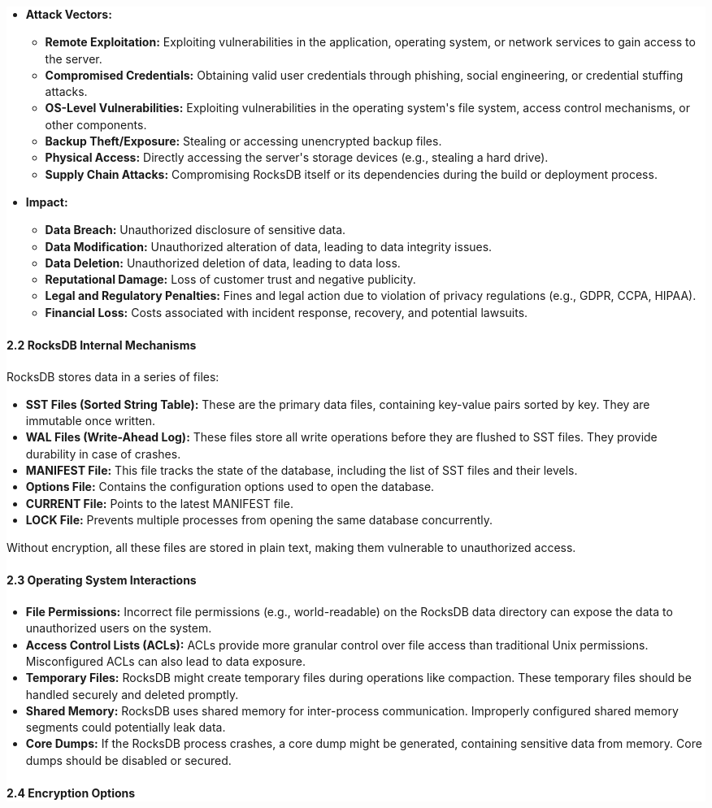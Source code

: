 *   **Attack Vectors:**
    *   **Remote Exploitation:**  Exploiting vulnerabilities in the application, operating system, or network services to gain access to the server.
    *   **Compromised Credentials:**  Obtaining valid user credentials through phishing, social engineering, or credential stuffing attacks.
    *   **OS-Level Vulnerabilities:**  Exploiting vulnerabilities in the operating system's file system, access control mechanisms, or other components.
    *   **Backup Theft/Exposure:**  Stealing or accessing unencrypted backup files.
    *   **Physical Access:**  Directly accessing the server's storage devices (e.g., stealing a hard drive).
    *   **Supply Chain Attacks:**  Compromising RocksDB itself or its dependencies during the build or deployment process.

*   **Impact:**
    *   **Data Breach:**  Unauthorized disclosure of sensitive data.
    *   **Data Modification:**  Unauthorized alteration of data, leading to data integrity issues.
    *   **Data Deletion:**  Unauthorized deletion of data, leading to data loss.
    *   **Reputational Damage:**  Loss of customer trust and negative publicity.
    *   **Legal and Regulatory Penalties:**  Fines and legal action due to violation of privacy regulations (e.g., GDPR, CCPA, HIPAA).
    *   **Financial Loss:**  Costs associated with incident response, recovery, and potential lawsuits.

#### 2.2 RocksDB Internal Mechanisms

RocksDB stores data in a series of files:

*   **SST Files (Sorted String Table):**  These are the primary data files, containing key-value pairs sorted by key.  They are immutable once written.
*   **WAL Files (Write-Ahead Log):**  These files store all write operations before they are flushed to SST files.  They provide durability in case of crashes.
*   **MANIFEST File:**  This file tracks the state of the database, including the list of SST files and their levels.
*   **Options File:** Contains the configuration options used to open the database.
*   **CURRENT File:** Points to the latest MANIFEST file.
*   **LOCK File:** Prevents multiple processes from opening the same database concurrently.

Without encryption, all these files are stored in plain text, making them vulnerable to unauthorized access.

#### 2.3 Operating System Interactions

*   **File Permissions:**  Incorrect file permissions (e.g., world-readable) on the RocksDB data directory can expose the data to unauthorized users on the system.
*   **Access Control Lists (ACLs):**  ACLs provide more granular control over file access than traditional Unix permissions.  Misconfigured ACLs can also lead to data exposure.
*   **Temporary Files:**  RocksDB might create temporary files during operations like compaction.  These temporary files should be handled securely and deleted promptly.
*   **Shared Memory:** RocksDB uses shared memory for inter-process communication.  Improperly configured shared memory segments could potentially leak data.
*   **Core Dumps:** If the RocksDB process crashes, a core dump might be generated, containing sensitive data from memory.  Core dumps should be disabled or secured.

#### 2.4 Encryption Options
